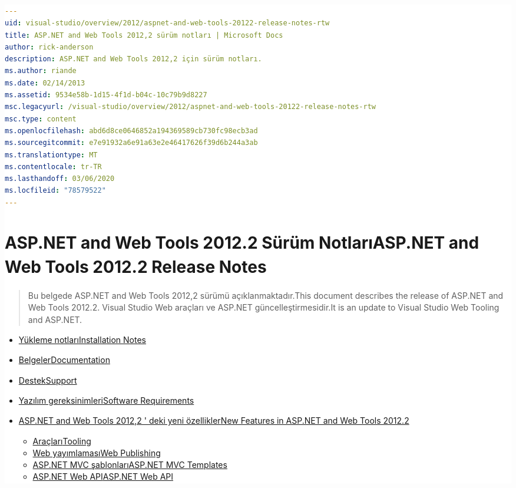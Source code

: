 ```yaml
---
uid: visual-studio/overview/2012/aspnet-and-web-tools-20122-release-notes-rtw
title: ASP.NET and Web Tools 2012,2 sürüm notları | Microsoft Docs
author: rick-anderson
description: ASP.NET and Web Tools 2012,2 için sürüm notları.
ms.author: riande
ms.date: 02/14/2013
ms.assetid: 9534e58b-1d15-4f1d-b04c-10c79b9d8227
msc.legacyurl: /visual-studio/overview/2012/aspnet-and-web-tools-20122-release-notes-rtw
msc.type: content
ms.openlocfilehash: abd6d8ce0646852a194369589cb730fc98ecb3ad
ms.sourcegitcommit: e7e91932a6e91a63e2e46417626f39d6b244a3ab
ms.translationtype: MT
ms.contentlocale: tr-TR
ms.lasthandoff: 03/06/2020
ms.locfileid: "78579522"
---
```

# <a name="aspnet-and-web-tools-20122-release-notes"></a><span data-ttu-id="4e83b-103">ASP.NET and Web Tools 2012.2 Sürüm Notları</span><span class="sxs-lookup"><span data-stu-id="4e83b-103">ASP.NET and Web Tools 2012.2 Release Notes</span></span>

> <span data-ttu-id="4e83b-104">Bu belgede ASP.NET and Web Tools 2012,2 sürümü açıklanmaktadır.</span><span class="sxs-lookup"><span data-stu-id="4e83b-104">This document describes the release of ASP.NET and Web Tools 2012.2.</span></span> <span data-ttu-id="4e83b-105">Visual Studio Web araçları ve ASP.NET güncelleştirmesidir.</span><span class="sxs-lookup"><span data-stu-id="4e83b-105">It is an update to Visual Studio Web Tooling and ASP.NET.</span></span>

- [<span data-ttu-id="4e83b-106">Yükleme notları</span><span class="sxs-lookup"><span data-stu-id="4e83b-106">Installation Notes</span></span>](#_Installation)
- [<span data-ttu-id="4e83b-107">Belgeler</span><span class="sxs-lookup"><span data-stu-id="4e83b-107">Documentation</span></span>](#_Documentation)
- [<span data-ttu-id="4e83b-108">Destek</span><span class="sxs-lookup"><span data-stu-id="4e83b-108">Support</span></span>](#_Support)
- [<span data-ttu-id="4e83b-109">Yazılım gereksinimleri</span><span class="sxs-lookup"><span data-stu-id="4e83b-109">Software Requirements</span></span>](#_Software_Requirements)
- [<span data-ttu-id="4e83b-110">ASP.NET and Web Tools 2012,2 ' deki yeni özellikler</span><span class="sxs-lookup"><span data-stu-id="4e83b-110">New Features in ASP.NET and Web Tools 2012.2</span></span>](#_New_Features_in)

    - [<span data-ttu-id="4e83b-111">Araçları</span><span class="sxs-lookup"><span data-stu-id="4e83b-111">Tooling</span></span>](#_Tooling)
    - [<span data-ttu-id="4e83b-112">Web yayımlaması</span><span class="sxs-lookup"><span data-stu-id="4e83b-112">Web Publishing</span></span>](#_Web_Publishing)
    - [<span data-ttu-id="4e83b-113">ASP.NET MVC şablonları</span><span class="sxs-lookup"><span data-stu-id="4e83b-113">ASP.NET MVC Templates</span></span>](#_Templates)
    - [<span data-ttu-id="4e83b-114">ASP.NET Web API</span><span class="sxs-lookup"><span data-stu-id="4e83b-114">ASP.NET Web API</span></span>](#_ASP.NET_Web_API)
